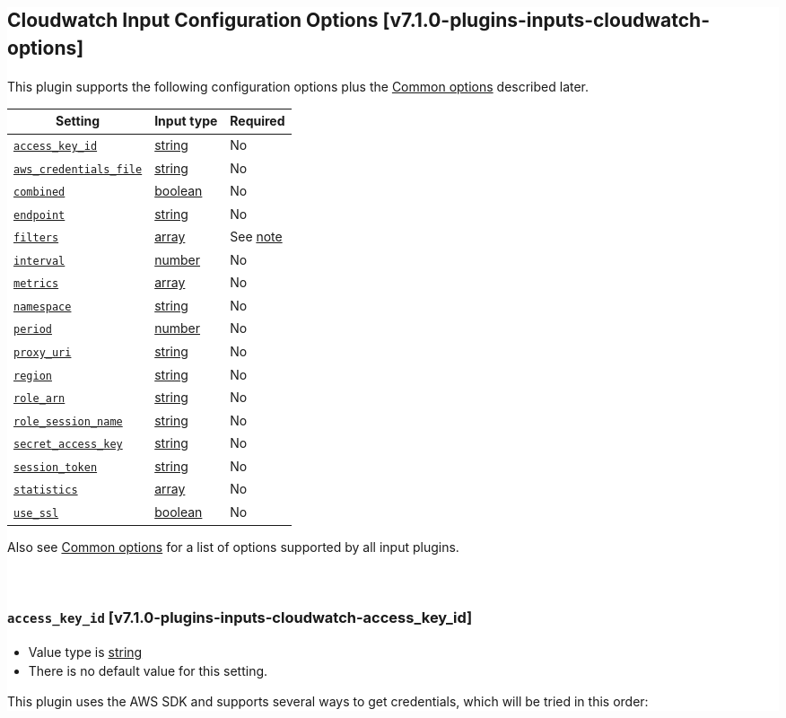 

## Cloudwatch Input Configuration Options [v7.1.0-plugins-inputs-cloudwatch-options]

This plugin supports the following configuration options plus the [Common options](v7-1-0-plugins-inputs-cloudwatch.md#v7.1.0-plugins-inputs-cloudwatch-common-options) described later.

| Setting | Input type | Required |
| --- | --- | --- |
| [`access_key_id`](v7-1-0-plugins-inputs-cloudwatch.md#v7.1.0-plugins-inputs-cloudwatch-access_key_id) | [string](logstash://reference/configuration-file-structure.md#string) | No |
| [`aws_credentials_file`](v7-1-0-plugins-inputs-cloudwatch.md#v7.1.0-plugins-inputs-cloudwatch-aws_credentials_file) | [string](logstash://reference/configuration-file-structure.md#string) | No |
| [`combined`](v7-1-0-plugins-inputs-cloudwatch.md#v7.1.0-plugins-inputs-cloudwatch-combined) | [boolean](logstash://reference/configuration-file-structure.md#boolean) | No |
| [`endpoint`](v7-1-0-plugins-inputs-cloudwatch.md#v7.1.0-plugins-inputs-cloudwatch-endpoint) | [string](logstash://reference/configuration-file-structure.md#string) | No |
| [`filters`](v7-1-0-plugins-inputs-cloudwatch.md#v7.1.0-plugins-inputs-cloudwatch-filters) | [array](logstash://reference/configuration-file-structure.md#array) | See [note](v7-1-0-plugins-inputs-cloudwatch.md#v7.1.0-plugins-inputs-cloudwatch-filters) |
| [`interval`](v7-1-0-plugins-inputs-cloudwatch.md#v7.1.0-plugins-inputs-cloudwatch-interval) | [number](logstash://reference/configuration-file-structure.md#number) | No |
| [`metrics`](v7-1-0-plugins-inputs-cloudwatch.md#v7.1.0-plugins-inputs-cloudwatch-metrics) | [array](logstash://reference/configuration-file-structure.md#array) | No |
| [`namespace`](v7-1-0-plugins-inputs-cloudwatch.md#v7.1.0-plugins-inputs-cloudwatch-namespace) | [string](logstash://reference/configuration-file-structure.md#string) | No |
| [`period`](v7-1-0-plugins-inputs-cloudwatch.md#v7.1.0-plugins-inputs-cloudwatch-period) | [number](logstash://reference/configuration-file-structure.md#number) | No |
| [`proxy_uri`](v7-1-0-plugins-inputs-cloudwatch.md#v7.1.0-plugins-inputs-cloudwatch-proxy_uri) | [string](logstash://reference/configuration-file-structure.md#string) | No |
| [`region`](v7-1-0-plugins-inputs-cloudwatch.md#v7.1.0-plugins-inputs-cloudwatch-region) | [string](logstash://reference/configuration-file-structure.md#string) | No |
| [`role_arn`](v7-1-0-plugins-inputs-cloudwatch.md#v7.1.0-plugins-inputs-cloudwatch-role_arn) | [string](logstash://reference/configuration-file-structure.md#string) | No |
| [`role_session_name`](v7-1-0-plugins-inputs-cloudwatch.md#v7.1.0-plugins-inputs-cloudwatch-role_session_name) | [string](logstash://reference/configuration-file-structure.md#string) | No |
| [`secret_access_key`](v7-1-0-plugins-inputs-cloudwatch.md#v7.1.0-plugins-inputs-cloudwatch-secret_access_key) | [string](logstash://reference/configuration-file-structure.md#string) | No |
| [`session_token`](v7-1-0-plugins-inputs-cloudwatch.md#v7.1.0-plugins-inputs-cloudwatch-session_token) | [string](logstash://reference/configuration-file-structure.md#string) | No |
| [`statistics`](v7-1-0-plugins-inputs-cloudwatch.md#v7.1.0-plugins-inputs-cloudwatch-statistics) | [array](logstash://reference/configuration-file-structure.md#array) | No |
| [`use_ssl`](v7-1-0-plugins-inputs-cloudwatch.md#v7.1.0-plugins-inputs-cloudwatch-use_ssl) | [boolean](logstash://reference/configuration-file-structure.md#boolean) | No |

Also see [Common options](v7-1-0-plugins-inputs-cloudwatch.md#v7.1.0-plugins-inputs-cloudwatch-common-options) for a list of options supported by all input plugins.

 

### `access_key_id` [v7.1.0-plugins-inputs-cloudwatch-access_key_id]

* Value type is [string](logstash://reference/configuration-file-structure.md#string)
* There is no default value for this setting.

This plugin uses the AWS SDK and supports several ways to get credentials, which will be tried in this order:
